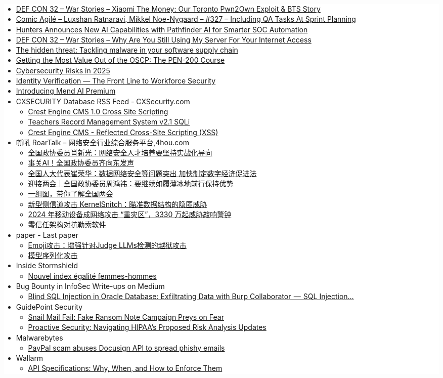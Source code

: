   - [DEF CON 32 – War Stories –  Xiaomi The Money: Our Toronto Pwn2Own Exploit & BTS Story](https://securityboulevard.com/2025/03/def-con-32-war-stories-xiaomi-the-money-our-toronto-pwn2own-exploit-bts-story/?utm_source=rss&utm_medium=rss&utm_campaign=def-con-32-war-stories-xiaomi-the-money-our-toronto-pwn2own-exploit-bts-story)
  - [Comic Agilé – Luxshan Ratnaravi, Mikkel Noe-Nygaard – #327 – Including QA Tasks At Sprint Planning](https://securityboulevard.com/2025/03/comic-agile-luxshan-ratnaravi-mikkel-noe-nygaard-327-including-qa-tasks-at-sprint-planning-2/?utm_source=rss&utm_medium=rss&utm_campaign=comic-agile-luxshan-ratnaravi-mikkel-noe-nygaard-327-including-qa-tasks-at-sprint-planning-2)
  - [Hunters Announces New AI Capabilities with Pathfinder AI for Smarter SOC Automation](https://securityboulevard.com/2025/03/hunters-announces-new-ai-capabilities-with-pathfinder-ai-for-smarter-soc-automation/?utm_source=rss&utm_medium=rss&utm_campaign=hunters-announces-new-ai-capabilities-with-pathfinder-ai-for-smarter-soc-automation)
  - [DEF CON 32 – War Stories –   Why Are You Still Using My Server For Your Internet Access](https://securityboulevard.com/2025/03/def-con-32-war-stories-why-are-you-still-using-my-server-for-your-internet-access/?utm_source=rss&utm_medium=rss&utm_campaign=def-con-32-war-stories-why-are-you-still-using-my-server-for-your-internet-access)
  - [The hidden threat: Tackling malware in your software supply chain](https://securityboulevard.com/2025/03/the-hidden-threat-tackling-malware-in-your-software-supply-chain/?utm_source=rss&utm_medium=rss&utm_campaign=the-hidden-threat-tackling-malware-in-your-software-supply-chain)
  - [Getting the Most Value Out of the OSCP: The PEN-200 Course](https://securityboulevard.com/2025/03/getting-the-most-value-out-of-the-oscp-the-pen-200-course/?utm_source=rss&utm_medium=rss&utm_campaign=getting-the-most-value-out-of-the-oscp-the-pen-200-course)
  - [Cybersecurity Risks in 2025](https://securityboulevard.com/2025/03/cybersecurity-risks-in-2025/?utm_source=rss&utm_medium=rss&utm_campaign=cybersecurity-risks-in-2025)
  - [Identity Verification — The Front Line to Workforce Security](https://securityboulevard.com/2025/03/identity-verification-the-front-line-to-workforce-security/?utm_source=rss&utm_medium=rss&utm_campaign=identity-verification-the-front-line-to-workforce-security)
  - [Introducing Mend AI Premium](https://securityboulevard.com/2025/03/introducing-mend-ai-premium/?utm_source=rss&utm_medium=rss&utm_campaign=introducing-mend-ai-premium)
- CXSECURITY Database RSS Feed - CXSecurity.com
  - [Crest Engine CMS 1.0 Cross Site Scripting](https://cxsecurity.com/issue/WLB-2025030003)
  - [Teachers Record Management System v2.1 SQLi](https://cxsecurity.com/issue/WLB-2025030002)
  - [Crest Engine CMS - Reflected Cross-Site Scripting (XSS)](https://cxsecurity.com/issue/WLB-2025030001)
- 嘶吼 RoarTalk – 网络安全行业综合服务平台,4hou.com
  - [全国政协委员肖新光：网络安全人才培养要坚持实战化导向](https://www.4hou.com/posts/2XrM)
  - [事关AI！全国政协委员齐向东发声](https://www.4hou.com/posts/33vA)
  - [全国人大代表崔荣华：数据网络安全等问题突出 加快制定数字经济促进法](https://www.4hou.com/posts/42w7)
  - [迎接两会｜全国政协委员周鸿祎：要继续如履薄冰地前行保持优势](https://www.4hou.com/posts/5MxY)
  - [一组图，带你了解全国两会](https://www.4hou.com/posts/9jBJ)
  - [新型侧信道攻击 KernelSnitch：瞄准数据结构的隐匿威胁](https://www.4hou.com/posts/8gAj)
  - [2024 年移动设备成网络攻击 “重灾区”，3330 万起威胁敲响警钟](https://www.4hou.com/posts/7MzQ)
  - [零信任架构对抗勒索软件](https://www.4hou.com/posts/J11y)
- paper - Last paper
  - [Emoji攻击：增强针对Judge LLMs检测的越狱攻击](https://paper.seebug.org/3297/)
  - [模型序列化攻击](https://paper.seebug.org/3298/)
- Inside Stormshield
  - [Nouvel index égalité femmes-hommes](https://stories.stormshield.com/nouvel-index-egalite-femmes-hommes-3/)
- Bug Bounty in InfoSec Write-ups on Medium
  - [Blind SQL Injection in Oracle Database: Exfiltrating Data with Burp Collaborator  —  SQL Injection…](https://infosecwriteups.com/blind-sql-injection-in-oracle-database-exfiltrating-data-with-burp-collaborator-sql-injection-2b8062b04d51?source=rss----7b722bfd1b8d--bug_bounty)
- GuidePoint Security
  - [Snail Mail Fail: Fake Ransom Note Campaign Preys on Fear](https://www.guidepointsecurity.com/blog/snail-mail-fail-fake-ransom-note-campaign-preys-on-fear/)
  - [Proactive Security: Navigating HIPAA’s Proposed Risk Analysis Updates](https://www.guidepointsecurity.com/blog/proactive-security-navigating-hipaas-proposed-risk-analysis-updates/)
- Malwarebytes
  - [PayPal scam abuses Docusign API to spread phishy emails](https://www.malwarebytes.com/blog/news/2025/03/paypal-scam-abuses-docusign-api-to-spread-phishy-emails)
- Wallarm
  - [API Specifications: Why, When, and How to Enforce Them](https://lab.wallarm.com/api-specifications-why-when-how-to-enforce-them/)